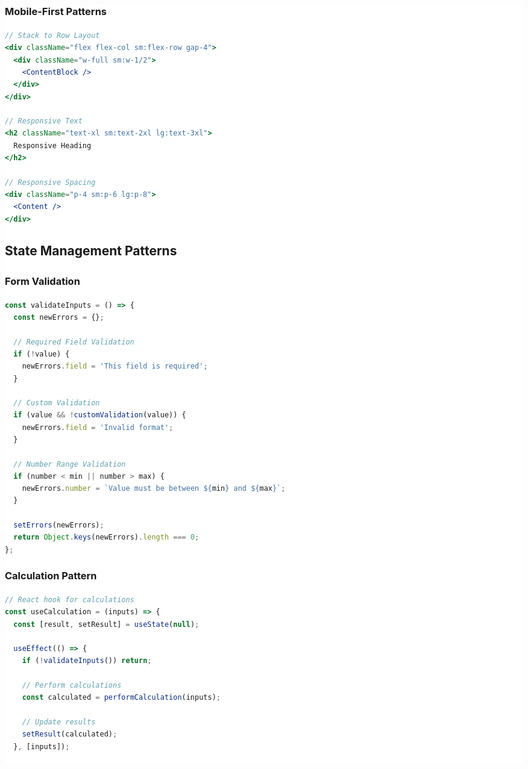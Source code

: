 ### Mobile-First Patterns
```jsx
// Stack to Row Layout
<div className="flex flex-col sm:flex-row gap-4">
  <div className="w-full sm:w-1/2">
    <ContentBlock />
  </div>
</div>

// Responsive Text
<h2 className="text-xl sm:text-2xl lg:text-3xl">
  Responsive Heading
</h2>

// Responsive Spacing
<div className="p-4 sm:p-6 lg:p-8">
  <Content />
</div>
```

## State Management Patterns

### Form Validation
```jsx
const validateInputs = () => {
  const newErrors = {};
  
  // Required Field Validation
  if (!value) {
    newErrors.field = 'This field is required';
  }
  
  // Custom Validation
  if (value && !customValidation(value)) {
    newErrors.field = 'Invalid format';
  }
  
  // Number Range Validation
  if (number < min || number > max) {
    newErrors.number = `Value must be between ${min} and ${max}`;
  }
  
  setErrors(newErrors);
  return Object.keys(newErrors).length === 0;
};
```

### Calculation Pattern
```jsx
// React hook for calculations
const useCalculation = (inputs) => {
  const [result, setResult] = useState(null);
  
  useEffect(() => {
    if (!validateInputs()) return;
    
    // Perform calculations
    const calculated = performCalculation(inputs);
    
    // Update results
    setResult(calculated);
  }, [inputs]);
  
```